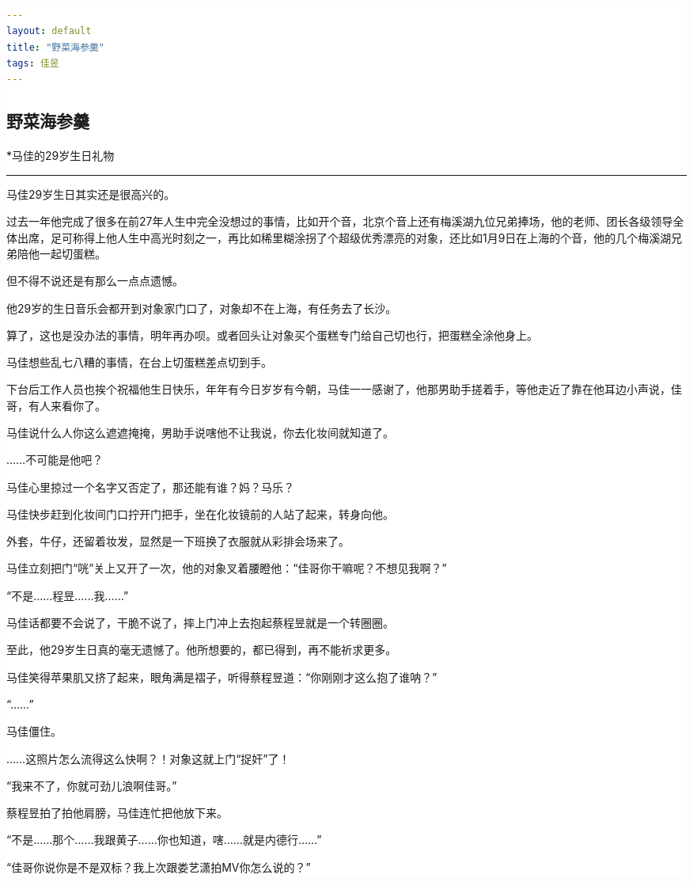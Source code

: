 ```yaml
---
layout: default
title: "野菜海参羹"
tags: 佳昱 
---
```


## 野菜海参羹

*马佳的29岁生日礼物

***

马佳29岁生日其实还是很高兴的。

过去一年他完成了很多在前27年人生中完全没想过的事情，比如开个音，北京个音上还有梅溪湖九位兄弟捧场，他的老师、团长各级领导全体出席，足可称得上他人生中高光时刻之一，再比如稀里糊涂拐了个超级优秀漂亮的对象，还比如1月9日在上海的个音，他的几个梅溪湖兄弟陪他一起切蛋糕。

但不得不说还是有那么一点点遗憾。

他29岁的生日音乐会都开到对象家门口了，对象却不在上海，有任务去了长沙。

算了，这也是没办法的事情，明年再办呗。或者回头让对象买个蛋糕专门给自己切也行，把蛋糕全涂他身上。

马佳想些乱七八糟的事情，在台上切蛋糕差点切到手。

下台后工作人员也挨个祝福他生日快乐，年年有今日岁岁有今朝，马佳一一感谢了，他那男助手搓着手，等他走近了靠在他耳边小声说，佳哥，有人来看你了。

马佳说什么人你这么遮遮掩掩，男助手说嗐他不让我说，你去化妆间就知道了。

……不可能是他吧？

马佳心里掠过一个名字又否定了，那还能有谁？妈？马乐？

马佳快步赶到化妆间门口拧开门把手，坐在化妆镜前的人站了起来，转身向他。

外套，牛仔，还留着妆发，显然是一下班换了衣服就从彩排会场来了。

马佳立刻把门“咣”关上又开了一次，他的对象叉着腰瞪他：“佳哥你干嘛呢？不想见我啊？”

“不是……程昱……我……”

马佳话都要不会说了，干脆不说了，摔上门冲上去抱起蔡程昱就是一个转圈圈。

至此，他29岁生日真的毫无遗憾了。他所想要的，都已得到，再不能祈求更多。

马佳笑得苹果肌又挤了起来，眼角满是褶子，听得蔡程昱道：“你刚刚才这么抱了谁呐？”

“……”

马佳僵住。

……这照片怎么流得这么快啊？！对象这就上门“捉奸”了！

“我来不了，你就可劲儿浪啊佳哥。”

蔡程昱拍了拍他肩膀，马佳连忙把他放下来。

“不是……那个……我跟黄子……你也知道，嗐……就是内德行……”

“佳哥你说你是不是双标？我上次跟娄艺潇拍MV你怎么说的？”

